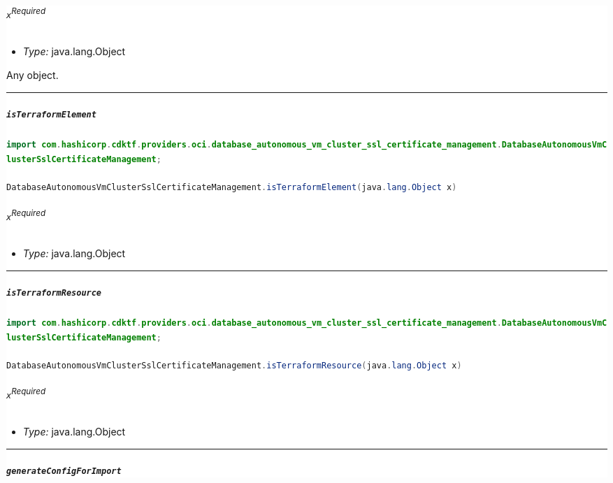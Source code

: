 ###### `x`<sup>Required</sup> <a name="x" id="rhizo-co-terraform-provider-oci.databaseAutonomousVmClusterSslCertificateManagement.DatabaseAutonomousVmClusterSslCertificateManagement.isConstruct.parameter.x"></a>

- *Type:* java.lang.Object

Any object.

---

##### `isTerraformElement` <a name="isTerraformElement" id="rhizo-co-terraform-provider-oci.databaseAutonomousVmClusterSslCertificateManagement.DatabaseAutonomousVmClusterSslCertificateManagement.isTerraformElement"></a>

```java
import com.hashicorp.cdktf.providers.oci.database_autonomous_vm_cluster_ssl_certificate_management.DatabaseAutonomousVmClusterSslCertificateManagement;

DatabaseAutonomousVmClusterSslCertificateManagement.isTerraformElement(java.lang.Object x)
```

###### `x`<sup>Required</sup> <a name="x" id="rhizo-co-terraform-provider-oci.databaseAutonomousVmClusterSslCertificateManagement.DatabaseAutonomousVmClusterSslCertificateManagement.isTerraformElement.parameter.x"></a>

- *Type:* java.lang.Object

---

##### `isTerraformResource` <a name="isTerraformResource" id="rhizo-co-terraform-provider-oci.databaseAutonomousVmClusterSslCertificateManagement.DatabaseAutonomousVmClusterSslCertificateManagement.isTerraformResource"></a>

```java
import com.hashicorp.cdktf.providers.oci.database_autonomous_vm_cluster_ssl_certificate_management.DatabaseAutonomousVmClusterSslCertificateManagement;

DatabaseAutonomousVmClusterSslCertificateManagement.isTerraformResource(java.lang.Object x)
```

###### `x`<sup>Required</sup> <a name="x" id="rhizo-co-terraform-provider-oci.databaseAutonomousVmClusterSslCertificateManagement.DatabaseAutonomousVmClusterSslCertificateManagement.isTerraformResource.parameter.x"></a>

- *Type:* java.lang.Object

---

##### `generateConfigForImport` <a name="generateConfigForImport" id="rhizo-co-terraform-provider-oci.databaseAutonomousVmClusterSslCertificateManagement.DatabaseAutonomousVmClusterSslCertificateManagement.generateConfigForImport"></a>
